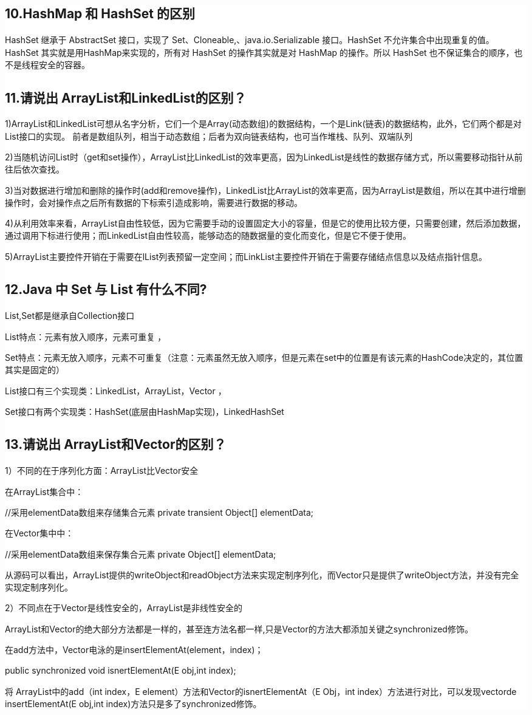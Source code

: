 ## 10.HashMap 和 HashSet 的区别

HashSet 继承于 AbstractSet 接口，实现了 Set、Cloneable,、java.io.Serializable 接口。HashSet 不允许集合中出现重复的值。HashSet 其实就是用HashMap来实现的，所有对 HashSet 的操作其实就是对 HashMap 的操作。所以 HashSet 也不保证集合的顺序，也不是线程安全的容器。

## 11.请说出 ArrayList和LinkedList的区别？
1)ArrayList和LinkedList可想从名字分析，它们一个是Array(动态数组)的数据结构，一个是Link(链表)的数据结构，此外，它们两个都是对List接口的实现。
前者是数组队列，相当于动态数组；后者为双向链表结构，也可当作堆栈、队列、双端队列

2)当随机访问List时（get和set操作），ArrayList比LinkedList的效率更高，因为LinkedList是线性的数据存储方式，所以需要移动指针从前往后依次查找。

3)当对数据进行增加和删除的操作时(add和remove操作)，LinkedList比ArrayList的效率更高，因为ArrayList是数组，所以在其中进行增删操作时，会对操作点之后所有数据的下标索引造成影响，需要进行数据的移动。

4)从利用效率来看，ArrayList自由性较低，因为它需要手动的设置固定大小的容量，但是它的使用比较方便，只需要创建，然后添加数据，通过调用下标进行使用；而LinkedList自由性较高，能够动态的随数据量的变化而变化，但是它不便于使用。

5)ArrayList主要控件开销在于需要在lList列表预留一定空间；而LinkList主要控件开销在于需要存储结点信息以及结点指针信息。

## 12.Java 中 Set 与 List 有什么不同?
List,Set都是继承自Collection接口

List特点：元素有放入顺序，元素可重复 ，

Set特点：元素无放入顺序，元素不可重复（注意：元素虽然无放入顺序，但是元素在set中的位置是有该元素的HashCode决定的，其位置其实是固定的）

List接口有三个实现类：LinkedList，ArrayList，Vector ，

Set接口有两个实现类：HashSet(底层由HashMap实现)，LinkedHashSet

## 13.请说出 ArrayList和Vector的区别？

1）不同的在于序列化方面：ArrayList比Vector安全

在ArrayList集合中：

//采用elementData数组来存储集合元素
private transient Object[] elementData;

在Vector集中中：

//采用elementData数组来保存集合元素
private Object[] elementData;

从源码可以看出，ArrayList提供的writeObject和readObject方法来实现定制序列化，而Vector只是提供了writeObject方法，并没有完全实现定制序列化。

2）不同点在于Vector是线性安全的，ArrayList是非线性安全的

ArrayList和Vector的绝大部分方法都是一样的，甚至连方法名都一样,只是Vector的方法大都添加关键之synchronized修饰。

在add方法中，Vector电泳的是insertElementAt(element，index)；

public synchronized void isnertElementAt(E obj,int index);

将 ArrayList中的add（int index，E element）方法和Vector的isnertElementAt（E Obj，int index）方法进行对比，可以发现vectorde insertElementAt(E obj,int index)方法只是多了synchronized修饰。
